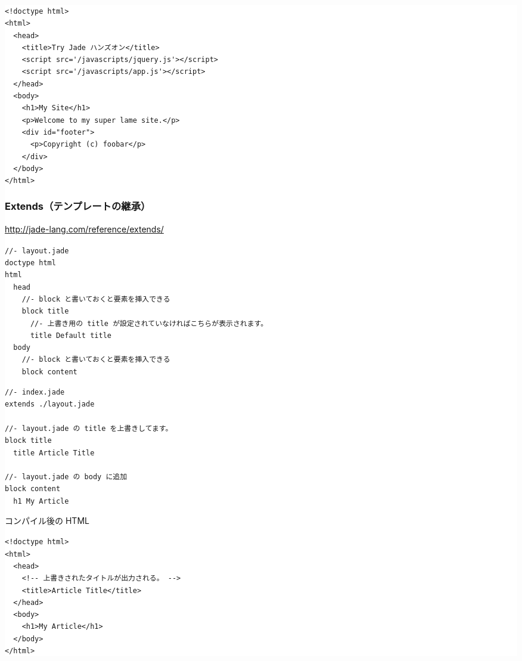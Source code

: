 ```
<!doctype html>
<html>
  <head>
    <title>Try Jade ハンズオン</title>
    <script src='/javascripts/jquery.js'></script>
    <script src='/javascripts/app.js'></script>
  </head>
  <body>
    <h1>My Site</h1>
    <p>Welcome to my super lame site.</p>
    <div id="footer">
      <p>Copyright (c) foobar</p>
    </div>
  </body>
</html>
```

### Extends（テンプレートの継承）

<http://jade-lang.com/reference/extends/>

```
//- layout.jade
doctype html
html
  head
    //- block と書いておくと要素を挿入できる
    block title
      //- 上書き用の title が設定されていなければこちらが表示されます。
      title Default title
  body
    //- block と書いておくと要素を挿入できる
    block content
```

```
//- index.jade
extends ./layout.jade

//- layout.jade の title を上書きしてます。
block title
  title Article Title

//- layout.jade の body に追加
block content
  h1 My Article
```

コンパイル後の HTML

```
<!doctype html>
<html>
  <head>
    <!-- 上書きされたタイトルが出力される。 -->
    <title>Article Title</title>
  </head>
  <body>
    <h1>My Article</h1>
  </body>
</html>
```
